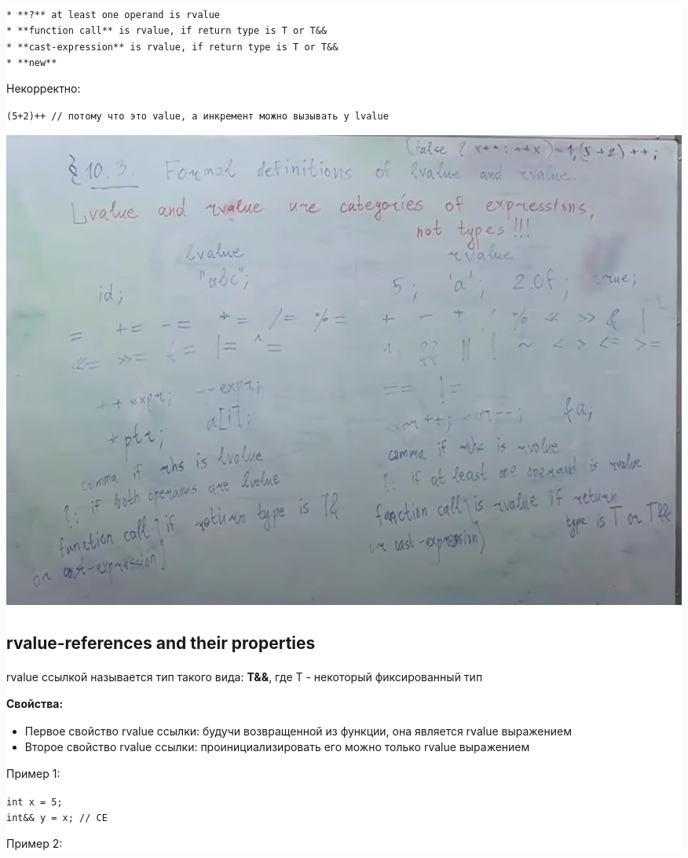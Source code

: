     * **?** at least one operand is rvalue
    * **function call** is rvalue, if return type is T or T&&
    * **cast-expression** is rvalue, if return type is T or T&&
    * **new**
    
Некорректно:

    (5+2)++ // потому что это value, а инкремент можно вызывать у lvalue

![alt text](images/2.png)
## rvalue-references and their properties
rvalue ссылкой называется тип такого вида: **T&&**, где T - некоторый фиксированный тип

**Свойства:**
* Первое свойство rvalue ссылки: будучи возвращенной из функции, она является rvalue выражением
* Второе свойство rvalue ссылки: проинициализировать его можно только rvalue выражением

Пример 1:

    int x = 5;
    int&& y = x; // CE

Пример 2:
